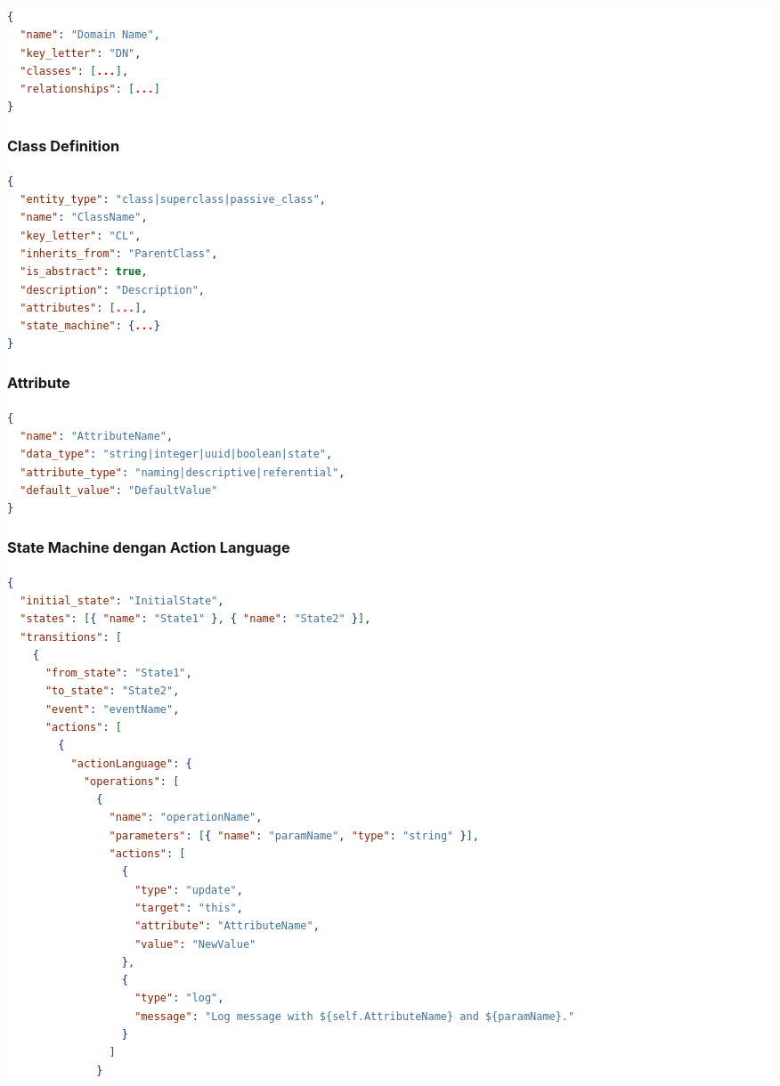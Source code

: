 ```json
{
  "name": "Domain Name",
  "key_letter": "DN",
  "classes": [...],
  "relationships": [...]
}
```

### Class Definition

```json
{
  "entity_type": "class|superclass|passive_class",
  "name": "ClassName",
  "key_letter": "CL",
  "inherits_from": "ParentClass",
  "is_abstract": true,
  "description": "Description",
  "attributes": [...],
  "state_machine": {...}
}
```

### Attribute

```json
{
  "name": "AttributeName",
  "data_type": "string|integer|uuid|boolean|state",
  "attribute_type": "naming|descriptive|referential",
  "default_value": "DefaultValue"
}
```

### State Machine dengan Action Language

```json
{
  "initial_state": "InitialState",
  "states": [{ "name": "State1" }, { "name": "State2" }],
  "transitions": [
    {
      "from_state": "State1",
      "to_state": "State2",
      "event": "eventName",
      "actions": [
        {
          "actionLanguage": {
            "operations": [
              {
                "name": "operationName",
                "parameters": [{ "name": "paramName", "type": "string" }],
                "actions": [
                  {
                    "type": "update",
                    "target": "this",
                    "attribute": "AttributeName",
                    "value": "NewValue"
                  },
                  {
                    "type": "log",
                    "message": "Log message with ${self.AttributeName} and ${paramName}."
                  }
                ]
              }
```